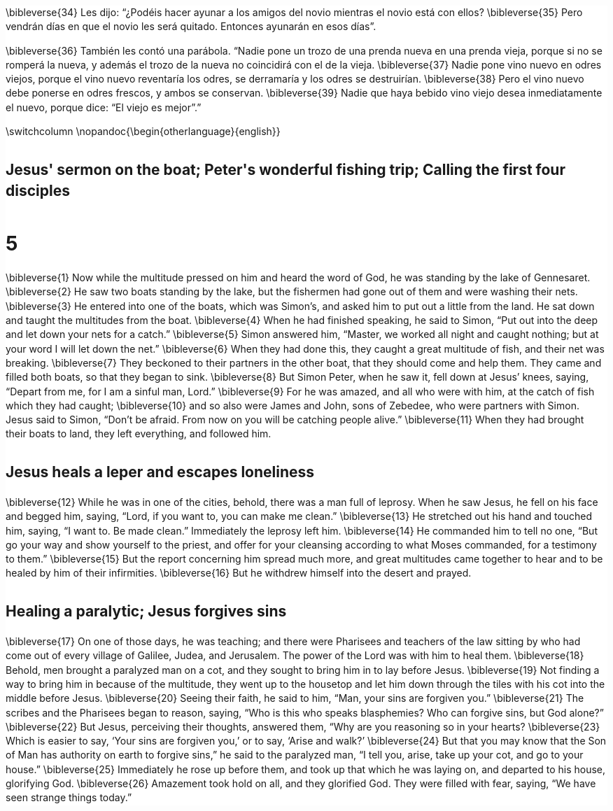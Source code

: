 \bibleverse{34} Les dijo: “¿Podéis hacer ayunar a los amigos del novio mientras el novio está con ellos? \bibleverse{35} Pero vendrán días en que el novio les será quitado. Entonces ayunarán en esos días”.

\bibleverse{36} También les contó una parábola. “Nadie pone un trozo de una prenda nueva en una prenda vieja, porque si no se romperá la nueva, y además el trozo de la nueva no coincidirá con el de la vieja. \bibleverse{37} Nadie pone vino nuevo en odres viejos, porque el vino nuevo reventaría los odres, se derramaría y los odres se destruirían. \bibleverse{38} Pero el vino nuevo debe ponerse en odres frescos, y ambos se conservan. \bibleverse{39} Nadie que haya bebido vino viejo desea inmediatamente el nuevo, porque dice: “El viejo es mejor”.” 

\switchcolumn
\nopandoc{\begin{otherlanguage}{english}}

## Jesus' sermon on the boat; Peter's wonderful fishing trip; Calling the first four disciples
# 5
\bibleverse{1} Now while the multitude pressed on him and heard the word of God, he was standing by the lake of Gennesaret. \bibleverse{2} He saw two boats standing by the lake, but the fishermen had gone out of them and were washing their nets. \bibleverse{3} He entered into one of the boats, which was Simon’s, and asked him to put out a little from the land. He sat down and taught the multitudes from the boat. \bibleverse{4} When he had finished speaking, he said to Simon, “Put out into the deep and let down your nets for a catch.” \bibleverse{5} Simon answered him, “Master, we worked all night and caught nothing; but at your word I will let down the net.” \bibleverse{6} When they had done this, they caught a great multitude of fish, and their net was breaking. \bibleverse{7} They beckoned to their partners in the other boat, that they should come and help them. They came and filled both boats, so that they began to sink. \bibleverse{8} But Simon Peter, when he saw it, fell down at Jesus’ knees, saying, “Depart from me, for I am a sinful man, Lord.” \bibleverse{9} For he was amazed, and all who were with him, at the catch of fish which they had caught; \bibleverse{10} and so also were James and John, sons of Zebedee, who were partners with Simon. Jesus said to Simon, “Don’t be afraid. From now on you will be catching people alive.” \bibleverse{11} When they had brought their boats to land, they left everything, and followed him.

## Jesus heals a leper and escapes loneliness
\bibleverse{12} While he was in one of the cities, behold, there was a man full of leprosy. When he saw Jesus, he fell on his face and begged him, saying, “Lord, if you want to, you can make me clean.” \bibleverse{13} He stretched out his hand and touched him, saying, “I want to. Be made clean.” Immediately the leprosy left him. \bibleverse{14} He commanded him to tell no one, “But go your way and show yourself to the priest, and offer for your cleansing according to what Moses commanded, for a testimony to them.” \bibleverse{15} But the report concerning him spread much more, and great multitudes came together to hear and to be healed by him of their infirmities. \bibleverse{16} But he withdrew himself into the desert and prayed.

## Healing a paralytic; Jesus forgives sins
\bibleverse{17} On one of those days, he was teaching; and there were Pharisees and teachers of the law sitting by who had come out of every village of Galilee, Judea, and Jerusalem. The power of the Lord was with him to heal them. \bibleverse{18} Behold, men brought a paralyzed man on a cot, and they sought to bring him in to lay before Jesus. \bibleverse{19} Not finding a way to bring him in because of the multitude, they went up to the housetop and let him down through the tiles with his cot into the middle before Jesus. \bibleverse{20} Seeing their faith, he said to him, “Man, your sins are forgiven you.” \bibleverse{21} The scribes and the Pharisees began to reason, saying, “Who is this who speaks blasphemies? Who can forgive sins, but God alone?” \bibleverse{22} But Jesus, perceiving their thoughts, answered them, “Why are you reasoning so in your hearts? \bibleverse{23} Which is easier to say, ‘Your sins are forgiven you,’ or to say, ‘Arise and walk?’ \bibleverse{24} But that you may know that the Son of Man has authority on earth to forgive sins,” he said to the paralyzed man, “I tell you, arise, take up your cot, and go to your house.” \bibleverse{25} Immediately he rose up before them, and took up that which he was laying on, and departed to his house, glorifying God. \bibleverse{26} Amazement took hold on all, and they glorified God. They were filled with fear, saying, “We have seen strange things today.”
